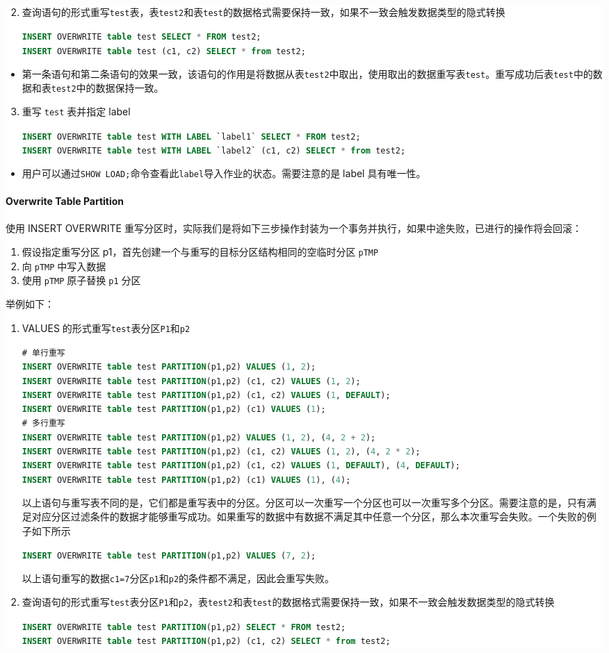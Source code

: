 2. 查询语句的形式重写`test`表，表`test2`和表`test`的数据格式需要保持一致，如果不一致会触发数据类型的隐式转换

    ```sql
    INSERT OVERWRITE table test SELECT * FROM test2;
    INSERT OVERWRITE table test (c1, c2) SELECT * from test2;
    ```

- 第一条语句和第二条语句的效果一致，该语句的作用是将数据从表`test2`中取出，使用取出的数据重写表`test`。重写成功后表`test`中的数据和表`test2`中的数据保持一致。

3. 重写 `test` 表并指定 label

    ```sql
    INSERT OVERWRITE table test WITH LABEL `label1` SELECT * FROM test2;
    INSERT OVERWRITE table test WITH LABEL `label2` (c1, c2) SELECT * from test2;
    ```

- 用户可以通过`SHOW LOAD;`命令查看此`label`导入作业的状态。需要注意的是 label 具有唯一性。


#### Overwrite Table Partition

使用 INSERT OVERWRITE 重写分区时，实际我们是将如下三步操作封装为一个事务并执行，如果中途失败，已进行的操作将会回滚：
1. 假设指定重写分区 p1，首先创建一个与重写的目标分区结构相同的空临时分区 `pTMP`
2. 向 `pTMP` 中写入数据
3. 使用 `pTMP` 原子替换 `p1` 分区

举例如下：

1. VALUES 的形式重写`test`表分区`P1`和`p2`

    ```sql
    # 单行重写
    INSERT OVERWRITE table test PARTITION(p1,p2) VALUES (1, 2);
    INSERT OVERWRITE table test PARTITION(p1,p2) (c1, c2) VALUES (1, 2);
    INSERT OVERWRITE table test PARTITION(p1,p2) (c1, c2) VALUES (1, DEFAULT);
    INSERT OVERWRITE table test PARTITION(p1,p2) (c1) VALUES (1);
    # 多行重写
    INSERT OVERWRITE table test PARTITION(p1,p2) VALUES (1, 2), (4, 2 + 2);
    INSERT OVERWRITE table test PARTITION(p1,p2) (c1, c2) VALUES (1, 2), (4, 2 * 2);
    INSERT OVERWRITE table test PARTITION(p1,p2) (c1, c2) VALUES (1, DEFAULT), (4, DEFAULT);
    INSERT OVERWRITE table test PARTITION(p1,p2) (c1) VALUES (1), (4);
    ```

    以上语句与重写表不同的是，它们都是重写表中的分区。分区可以一次重写一个分区也可以一次重写多个分区。需要注意的是，只有满足对应分区过滤条件的数据才能够重写成功。如果重写的数据中有数据不满足其中任意一个分区，那么本次重写会失败。一个失败的例子如下所示

    ```sql
    INSERT OVERWRITE table test PARTITION(p1,p2) VALUES (7, 2);
    ```

    以上语句重写的数据`c1=7`分区`p1`和`p2`的条件都不满足，因此会重写失败。

2. 查询语句的形式重写`test`表分区`P1`和`p2`，表`test2`和表`test`的数据格式需要保持一致，如果不一致会触发数据类型的隐式转换

    ```sql
    INSERT OVERWRITE table test PARTITION(p1,p2) SELECT * FROM test2;
    INSERT OVERWRITE table test PARTITION(p1,p2) (c1, c2) SELECT * from test2;
    ```
